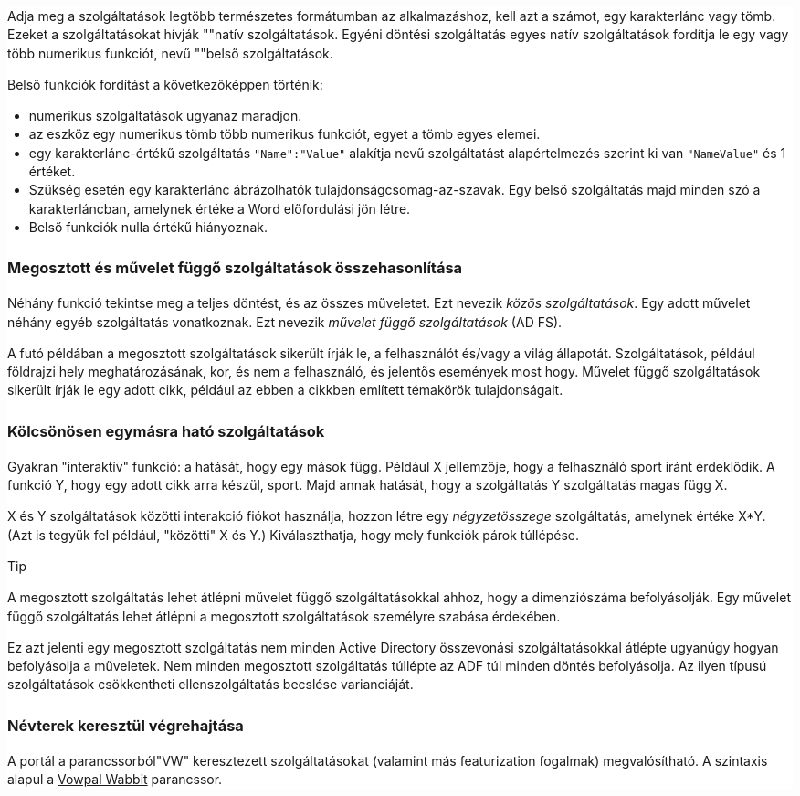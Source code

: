 Adja meg a szolgáltatások legtöbb természetes formátumban az alkalmazáshoz, kell azt a számot, egy karakterlánc vagy tömb. Ezeket a szolgáltatásokat hívják ""natív szolgáltatások. Egyéni döntési szolgáltatás egyes natív szolgáltatások fordítja le egy vagy több numerikus funkciót, nevű ""belső szolgáltatások.

Belső funkciók fordítást a következőképpen történik:

- numerikus szolgáltatások ugyanaz maradjon.
- az eszköz egy numerikus tömb több numerikus funkciót, egyet a tömb egyes elemei.
- egy karakterlánc-értékű szolgáltatás `"Name":"Value"` alakítja nevű szolgáltatást alapértelmezés szerint ki van `"NameValue"` és 1 értéket.
- Szükség esetén egy karakterlánc ábrázolhatók [tulajdonságcsomag-az-szavak](https://en.wikipedia.org/wiki/Bag-of-words_model). Egy belső szolgáltatás majd minden szó a karakterláncban, amelynek értéke a Word előfordulási jön létre.
- Belső funkciók nulla értékű hiányoznak.

### <a name="shared-vs-action-dependent-features"></a>Megosztott és művelet függő szolgáltatások összehasonlítása

Néhány funkció tekintse meg a teljes döntést, és az összes műveletet. Ezt nevezik *közös szolgáltatások*. Egy adott művelet néhány egyéb szolgáltatás vonatkoznak. Ezt nevezik *művelet függő szolgáltatások* (AD FS).

A futó példában a megosztott szolgáltatások sikerült írják le, a felhasználót és/vagy a világ állapotát. Szolgáltatások, például földrajzi hely meghatározásának, kor, és nem a felhasználó, és jelentős események most hogy. Művelet függő szolgáltatások sikerült írják le egy adott cikk, például az ebben a cikkben említett témakörök tulajdonságait.

### <a name="interacting-features"></a>Kölcsönösen egymásra ható szolgáltatások

Gyakran "interaktív" funkció: a hatását, hogy egy mások függ. Például X jellemzője, hogy a felhasználó sport iránt érdeklődik. A funkció Y, hogy egy adott cikk arra készül, sport. Majd annak hatását, hogy a szolgáltatás Y szolgáltatás magas függ X.

X és Y szolgáltatások közötti interakció fiókot használja, hozzon létre egy *négyzetösszege* szolgáltatás, amelynek értéke X\*Y. (Azt is tegyük fel például, "közötti" X és Y.) Kiválaszthatja, hogy mely funkciók párok túllépése.

> [!TIP]
> A megosztott szolgáltatás lehet átlépni művelet függő szolgáltatásokkal ahhoz, hogy a dimenziószáma befolyásolják. Egy művelet függő szolgáltatás lehet átlépni a megosztott szolgáltatások személyre szabása érdekében.

Ez azt jelenti egy megosztott szolgáltatás nem minden Active Directory összevonási szolgáltatásokkal átlépte ugyanúgy hogyan befolyásolja a műveletek. Nem minden megosztott szolgáltatás túllépte az ADF túl minden döntés befolyásolja. Az ilyen típusú szolgáltatások csökkentheti ellenszolgáltatás becslése varianciáját.

### <a name="implementation-via-namespaces"></a>Névterek keresztül végrehajtása

A portál a parancssorból"VW" keresztezett szolgáltatásokat (valamint más featurization fogalmak) megvalósítható. A szintaxis alapul a [Vowpal Wabbit](http://hunch.net/~vw/) parancssor.
